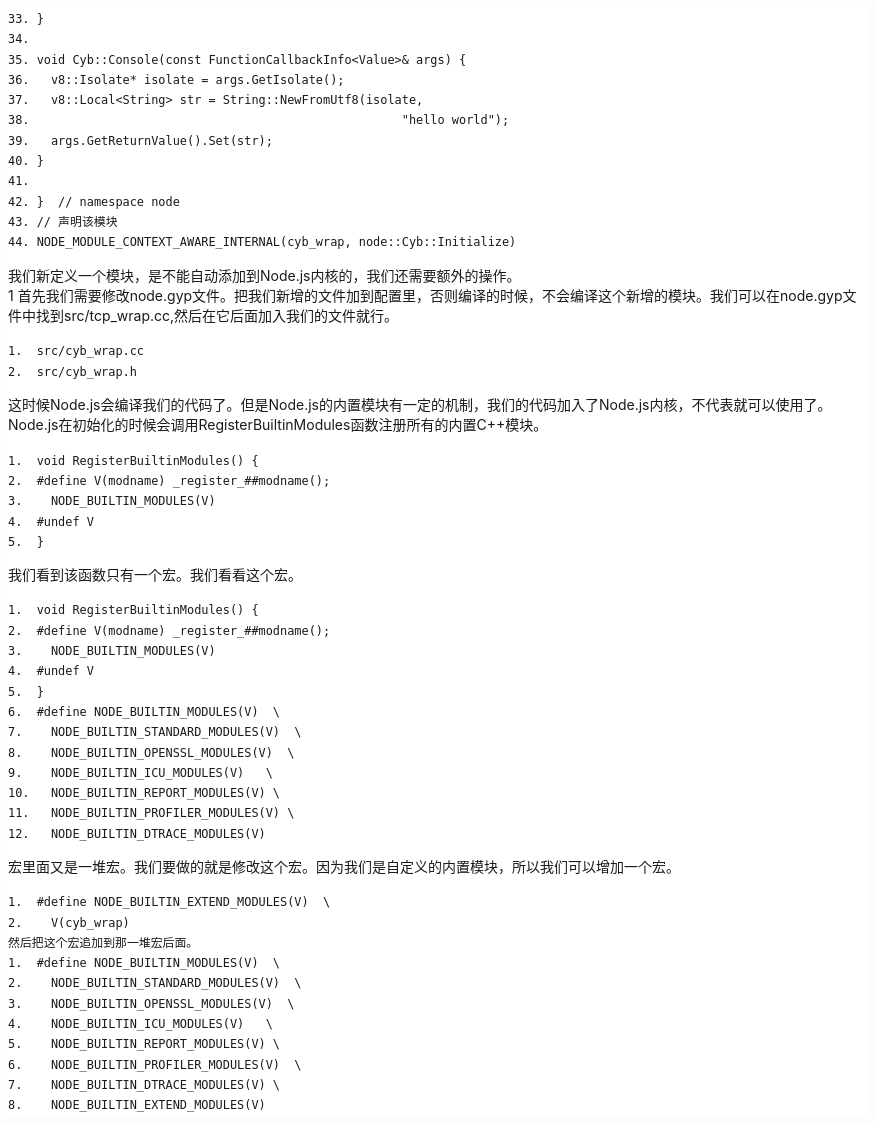 ```
33.	}  
34.	  
35.	void Cyb::Console(const FunctionCallbackInfo<Value>& args) {  
36.	  v8::Isolate* isolate = args.GetIsolate();  
37.	  v8::Local<String> str = String::NewFromUtf8(isolate, 
38.	                                                   "hello world");  
39.	  args.GetReturnValue().Set(str);  
40.	}  
41.	  
42.	}  // namespace node  
43.	// 声明该模块  
44.	NODE_MODULE_CONTEXT_AWARE_INTERNAL(cyb_wrap, node::Cyb::Initialize)  
```

我们新定义一个模块，是不能自动添加到Node.js内核的，我们还需要额外的操作。  
1 首先我们需要修改node.gyp文件。把我们新增的文件加到配置里，否则编译的时候，不会编译这个新增的模块。我们可以在node.gyp文件中找到src/tcp_wrap.cc,然后在它后面加入我们的文件就行。  

```
1.	src/cyb_wrap.cc  
2.	src/cyb_wrap.h  
```

这时候Node.js会编译我们的代码了。但是Node.js的内置模块有一定的机制，我们的代码加入了Node.js内核，不代表就可以使用了。Node.js在初始化的时候会调用RegisterBuiltinModules函数注册所有的内置C++模块。

```
1.	void RegisterBuiltinModules() {  
2.	#define V(modname) _register_##modname();  
3.	  NODE_BUILTIN_MODULES(V)  
4.	#undef V  
5.	}  
```

我们看到该函数只有一个宏。我们看看这个宏。

```
1.	void RegisterBuiltinModules() {  
2.	#define V(modname) _register_##modname();  
3.	  NODE_BUILTIN_MODULES(V)  
4.	#undef V  
5.	}
6.	#define NODE_BUILTIN_MODULES(V)  \  
7.	  NODE_BUILTIN_STANDARD_MODULES(V)  \  
8.	  NODE_BUILTIN_OPENSSL_MODULES(V)  \  
9.	  NODE_BUILTIN_ICU_MODULES(V)   \  
10.	  NODE_BUILTIN_REPORT_MODULES(V) \  
11.	  NODE_BUILTIN_PROFILER_MODULES(V) \  
12.	  NODE_BUILTIN_DTRACE_MODULES(V)     
```

宏里面又是一堆宏。我们要做的就是修改这个宏。因为我们是自定义的内置模块，所以我们可以增加一个宏。

```
1.	#define NODE_BUILTIN_EXTEND_MODULES(V)  \  
2.	  V(cyb_wrap)   
然后把这个宏追加到那一堆宏后面。
1.	#define NODE_BUILTIN_MODULES(V)  \  
2.	  NODE_BUILTIN_STANDARD_MODULES(V)  \  
3.	  NODE_BUILTIN_OPENSSL_MODULES(V)  \  
4.	  NODE_BUILTIN_ICU_MODULES(V)   \  
5.	  NODE_BUILTIN_REPORT_MODULES(V) \  
6.	  NODE_BUILTIN_PROFILER_MODULES(V)  \  
7.	  NODE_BUILTIN_DTRACE_MODULES(V) \  
8.	  NODE_BUILTIN_EXTEND_MODULES(V)  
```
